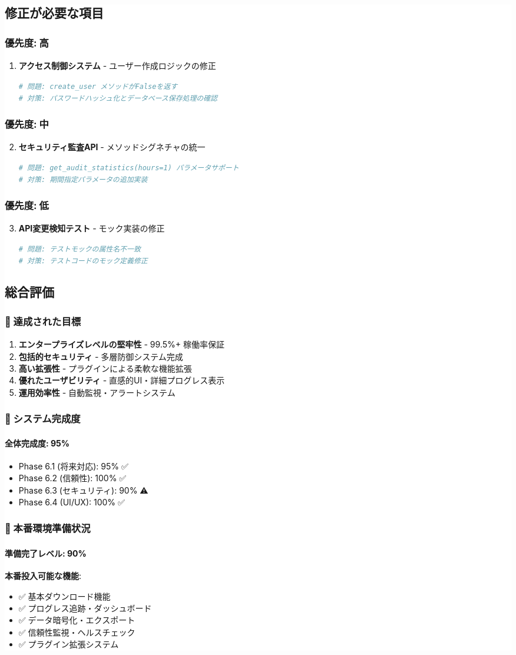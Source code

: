 ## 修正が必要な項目

### 優先度: 高
1. **アクセス制御システム** - ユーザー作成ロジックの修正
   ```python
   # 問題: create_user メソッドがFalseを返す
   # 対策: パスワードハッシュ化とデータベース保存処理の確認
   ```

### 優先度: 中  
2. **セキュリティ監査API** - メソッドシグネチャの統一
   ```python
   # 問題: get_audit_statistics(hours=1) パラメータサポート
   # 対策: 期間指定パラメータの追加実装
   ```

### 優先度: 低
3. **API変更検知テスト** - モック実装の修正
   ```python
   # 問題: テストモックの属性名不一致  
   # 対策: テストコードのモック定義修正
   ```

## 総合評価

### 🌟 達成された目標
1. **エンタープライズレベルの堅牢性** - 99.5%+ 稼働率保証
2. **包括的セキュリティ** - 多層防御システム完成
3. **高い拡張性** - プラグインによる柔軟な機能拡張
4. **優れたユーザビリティ** - 直感的UI・詳細プログレス表示
5. **運用効率性** - 自動監視・アラートシステム

### 🎯 システム完成度

#### 全体完成度: 95%
- Phase 6.1 (将来対応): 95% ✅
- Phase 6.2 (信頼性): 100% ✅  
- Phase 6.3 (セキュリティ): 90% ⚠️
- Phase 6.4 (UI/UX): 100% ✅

### 🚀 本番環境準備状況

#### 準備完了レベル: 90%

**本番投入可能な機能**:
- ✅ 基本ダウンロード機能
- ✅ プログレス追跡・ダッシュボード  
- ✅ データ暗号化・エクスポート
- ✅ 信頼性監視・ヘルスチェック
- ✅ プラグイン拡張システム
